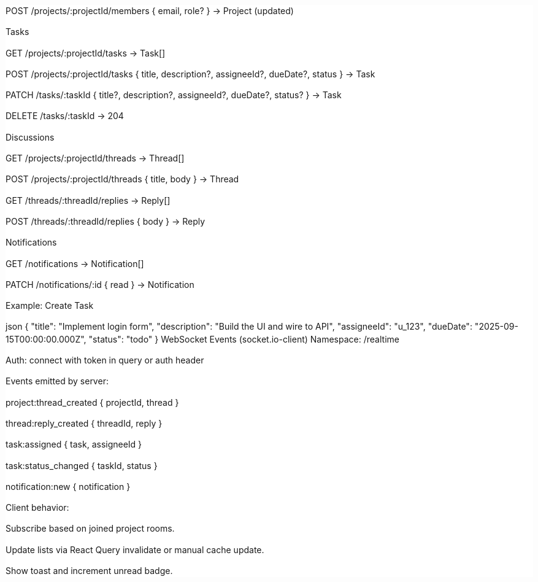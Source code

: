 POST /projects/:projectId/members { email, role? } -> Project (updated)

Tasks

GET /projects/:projectId/tasks -> Task[]

POST /projects/:projectId/tasks { title, description?, assigneeId?, dueDate?, status } -> Task

PATCH /tasks/:taskId { title?, description?, assigneeId?, dueDate?, status? } -> Task

DELETE /tasks/:taskId -> 204

Discussions

GET /projects/:projectId/threads -> Thread[]

POST /projects/:projectId/threads { title, body } -> Thread

GET /threads/:threadId/replies -> Reply[]

POST /threads/:threadId/replies { body } -> Reply

Notifications

GET /notifications -> Notification[]

PATCH /notifications/:id { read } -> Notification

Example: Create Task

json
{
  "title": "Implement login form",
  "description": "Build the UI and wire to API",
  "assigneeId": "u_123",
  "dueDate": "2025-09-15T00:00:00.000Z",
  "status": "todo"
}
WebSocket Events (socket.io-client)
Namespace: /realtime

Auth: connect with token in query or auth header

Events emitted by server:

project:thread_created { projectId, thread }

thread:reply_created { threadId, reply }

task:assigned { task, assigneeId }

task:status_changed { taskId, status }

notification:new { notification }

Client behavior:

Subscribe based on joined project rooms.

Update lists via React Query invalidate or manual cache update.

Show toast and increment unread badge.
